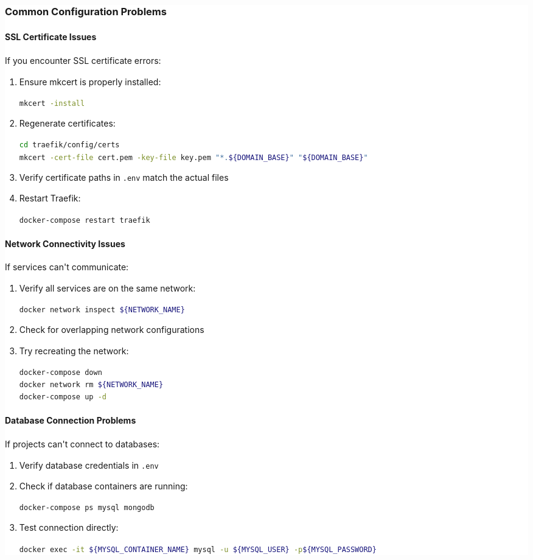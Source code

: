 ### Common Configuration Problems

#### SSL Certificate Issues

If you encounter SSL certificate errors:

1. Ensure mkcert is properly installed:

   ```bash
   mkcert -install
   ```

2. Regenerate certificates:

   ```bash
   cd traefik/config/certs
   mkcert -cert-file cert.pem -key-file key.pem "*.${DOMAIN_BASE}" "${DOMAIN_BASE}"
   ```

3. Verify certificate paths in `.env` match the actual files
4. Restart Traefik:

   ```bash
   docker-compose restart traefik
   ```

#### Network Connectivity Issues

If services can't communicate:

1. Verify all services are on the same network:

   ```bash
   docker network inspect ${NETWORK_NAME}
   ```

2. Check for overlapping network configurations
3. Try recreating the network:

   ```bash
   docker-compose down
   docker network rm ${NETWORK_NAME}
   docker-compose up -d
   ```

#### Database Connection Problems

If projects can't connect to databases:

1. Verify database credentials in `.env`
2. Check if database containers are running:
  
   ```bash
   docker-compose ps mysql mongodb
   ```

3. Test connection directly:

   ```bash
   docker exec -it ${MYSQL_CONTAINER_NAME} mysql -u ${MYSQL_USER} -p${MYSQL_PASSWORD}
   ```
